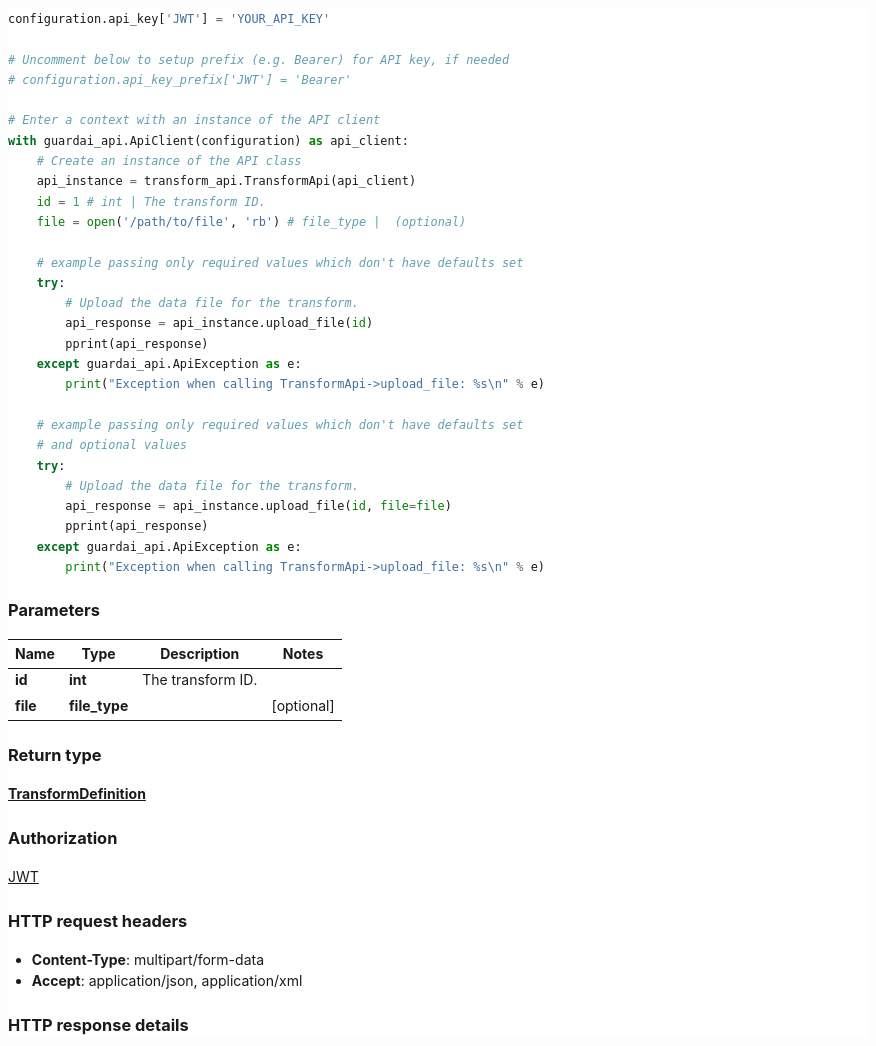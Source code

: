 ```python
configuration.api_key['JWT'] = 'YOUR_API_KEY'

# Uncomment below to setup prefix (e.g. Bearer) for API key, if needed
# configuration.api_key_prefix['JWT'] = 'Bearer'

# Enter a context with an instance of the API client
with guardai_api.ApiClient(configuration) as api_client:
    # Create an instance of the API class
    api_instance = transform_api.TransformApi(api_client)
    id = 1 # int | The transform ID.
    file = open('/path/to/file', 'rb') # file_type |  (optional)

    # example passing only required values which don't have defaults set
    try:
        # Upload the data file for the transform.
        api_response = api_instance.upload_file(id)
        pprint(api_response)
    except guardai_api.ApiException as e:
        print("Exception when calling TransformApi->upload_file: %s\n" % e)

    # example passing only required values which don't have defaults set
    # and optional values
    try:
        # Upload the data file for the transform.
        api_response = api_instance.upload_file(id, file=file)
        pprint(api_response)
    except guardai_api.ApiException as e:
        print("Exception when calling TransformApi->upload_file: %s\n" % e)
```


### Parameters

Name | Type | Description  | Notes
------------- | ------------- | ------------- | -------------
 **id** | **int**| The transform ID. |
 **file** | **file_type**|  | [optional]

### Return type

[**TransformDefinition**](TransformDefinition.md)

### Authorization

[JWT](../README.md#JWT)

### HTTP request headers

 - **Content-Type**: multipart/form-data
 - **Accept**: application/json, application/xml


### HTTP response details
